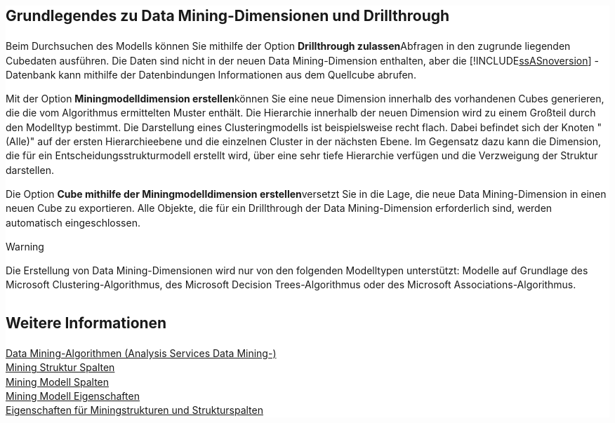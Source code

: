 ##  <a name="understanding-data-mining-dimensions-and-drillthrough"></a><a name="bkmk_DMDimension"></a>Grundlegendes zu Data Mining-Dimensionen und Drillthrough  
 Beim Durchsuchen des Modells können Sie mithilfe der Option **Drillthrough zulassen**Abfragen in den zugrunde liegenden Cubedaten ausführen. Die Daten sind nicht in der neuen Data Mining-Dimension enthalten, aber die [!INCLUDE[ssASnoversion](../../includes/ssasnoversion-md.md)] -Datenbank kann mithilfe der Datenbindungen Informationen aus dem Quellcube abrufen.  
  
 Mit der Option **Miningmodelldimension erstellen**können Sie eine neue Dimension innerhalb des vorhandenen Cubes generieren, die die vom Algorithmus ermittelten Muster enthält. Die Hierarchie innerhalb der neuen Dimension wird zu einem Großteil durch den Modelltyp bestimmt. Die Darstellung eines Clusteringmodells ist beispielsweise recht flach. Dabei befindet sich der Knoten "(Alle)" auf der ersten Hierarchieebene und die einzelnen Cluster in der nächsten Ebene. Im Gegensatz dazu kann die Dimension, die für ein Entscheidungsstrukturmodell erstellt wird, über eine sehr tiefe Hierarchie verfügen und die Verzweigung der Struktur darstellen.  
  
 Die Option **Cube mithilfe der Miningmodelldimension erstellen**versetzt Sie in die Lage, die neue Data Mining-Dimension in einen neuen Cube zu exportieren. Alle Objekte, die für ein Drillthrough der Data Mining-Dimension erforderlich sind, werden automatisch eingeschlossen.  
  
> [!WARNING]  
>  Die Erstellung von Data Mining-Dimensionen wird nur von den folgenden Modelltypen unterstützt: Modelle auf Grundlage des Microsoft Clustering-Algorithmus, des Microsoft Decision Trees-Algorithmus oder des Microsoft Associations-Algorithmus.  
  
## <a name="see-also"></a>Weitere Informationen  
 [Data Mining-Algorithmen &#40;Analysis Services Data Mining-&#41;](data-mining-algorithms-analysis-services-data-mining.md)   
 [Mining Struktur Spalten](mining-structure-columns.md)   
 [Mining Modell Spalten](mining-model-columns.md)   
 [Mining Modell Eigenschaften](mining-model-properties.md)   
 [Eigenschaften für Miningstrukturen und Strukturspalten](properties-for-mining-structure-and-structure-columns.md)  
  
  
